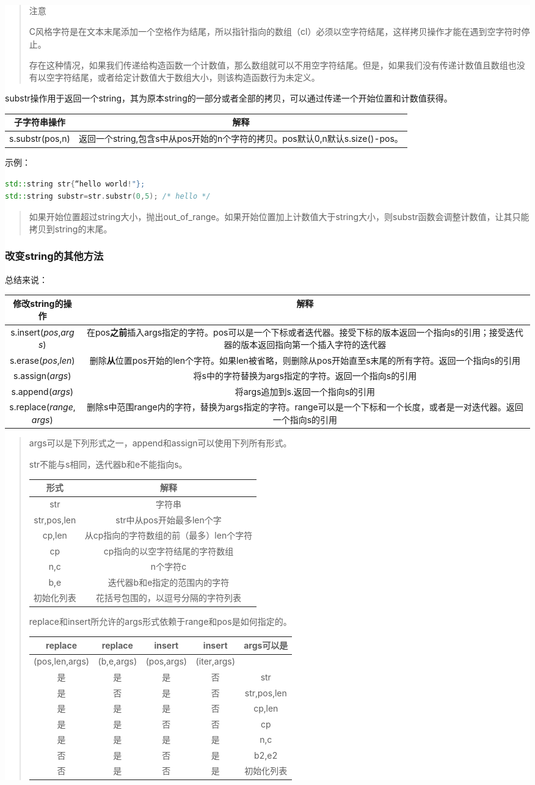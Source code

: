 > 注意
>
> C风格字符是在文本末尾添加一个空格作为结尾，所以指针指向的数组（cl）必须以空字符结尾，这样拷贝操作才能在遇到空字符时停止。
>
> 存在这种情况，如果我们传递给构造函数一个计数值，那么数组就可以不用空字符结尾。但是，如果我们没有传递计数值且数组也没有以空字符结尾，或者给定计数值大于数组大小，则该构造函数行为未定义。

substr操作用于返回一个string，其为原本string的一部分或者全部的拷贝，可以通过传递一个开始位置和计数值获得。

|     子字符串操作      |                          解释                           |
|:---------------:|:-----------------------------------------------------:|
| s.substr(pos,n) | 返回一个string,包含s中从pos开始的n个字符的拷贝。pos默认0,n默认s.size()-pos。 |

示例：

```cpp
std::string str{“hello world!"};
std::string substr=str.substr(0,5); /* hello */
```

> 如果开始位置超过string大小，抛出out_of_range。如果开始位置加上计数值大于string大小，则substr函数会调整计数值，让其只能拷贝到string的末尾。

### 改变string的其他方法

总结来说：

|             修改string的操作             |                                       解释                                        |
|:-----------------------------------:|:-------------------------------------------------------------------------------:|
|  s.insert(<i>pos</i>,<i>args</i>)   | 在pos**之前**插入args指定的字符。pos可以是一个下标或者迭代器。接受下标的版本返回一个指向s的引用；接受迭代器的版本返回指向第一个插入字符的迭代器 |
|   s.erase(<i>pos</i>,<i>len</i>)    |          删除**从**位置pos开始的len个字符。如果len被省略，则删除从pos开始直至s末尾的所有字符。返回一个指向s的引用          |
|        s.assign(<i>args</i>)        |                          将s中的字符替换为args指定的字符。返回一个指向s的引用                          |
|        s.append(<i>args</i>)        |                              将args追加到s.返回一个指向s的引用                               |
| s.replace(<i>range</i>,<i>args</i>) |       删除s中范围range内的字符，替换为args指定的字符。range可以是一个下标和一个长度，或者是一对迭代器。返回一个指向s的引用        |

> args可以是下列形式之一，append和assign可以使用下列所有形式。
>
> str不能与s相同，迭代器b和e不能指向s。
>
> |     形式      |           解释           |
> |:-----------:|:----------------------:|
> |     str     |          字符串           |
> | str,pos,len |   str中从pos开始最多len个字    |
> |   cp,len    | 从cp指向的字符数组的前（最多）len个字符 |
> |     cp      |    cp指向的以空字符结尾的字符数组    |
> |     n,c     |         n个字符c          |
> |     b,e     |    迭代器b和e指定的范围内的字符     |
> |    初始化列表    |   花括号包围的，以逗号分隔的字符列表    |
>
> replace和insert所允许的args形式依赖于range和pos是如何指定的。
>
> |     replace     |  replace   |   insert   |   insert    |   args可以是   |
> |:---------------:|:----------:|:----------:|:-----------:|:-----------:|
> | (pos,len,args)  | (b,e,args) | (pos,args) | (iter,args) |             |
> |        是        |     是      |     是      |      否      |     str     |
> |        是        |     否      |     是      |      否      | str,pos,len |
> |        是        |     是      |     是      |      否      |   cp,len    |
> |        是        |     是      |     否      |      否      |     cp      |
> |        是        |     是      |     是      |      是      |     n,c     |
> |        否        |     是      |     否      |      是      |    b2,e2    |
> |        否        |     是      |     否      |      是      |    初始化列表    |
